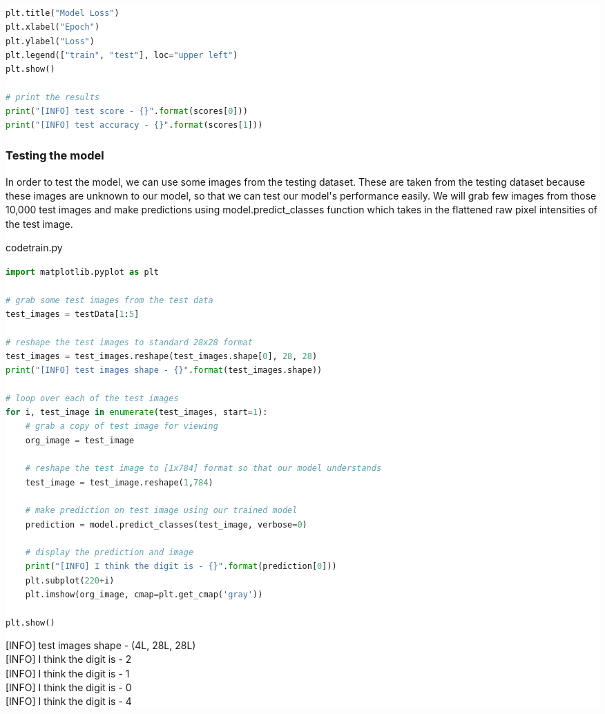 ```python
plt.title("Model Loss")
plt.xlabel("Epoch")
plt.ylabel("Loss")
plt.legend(["train", "test"], loc="upper left")
plt.show()

# print the results
print("[INFO] test score - {}".format(scores[0]))
print("[INFO] test accuracy - {}".format(scores[1]))
```

### Testing the model
In order to test the model, we can use some images from the testing dataset. These are taken from the testing dataset because these images are unknown to our model, so that we can test our model's performance easily. We will grab few images from those 10,000 test images and make predictions using <span class="coding">model.predict_classes</span> function which takes in the flattened raw pixel intensities of the test image. 

<div class="code-head"><span>code</span>train.py</div>

```python
import matplotlib.pyplot as plt

# grab some test images from the test data
test_images = testData[1:5]

# reshape the test images to standard 28x28 format
test_images = test_images.reshape(test_images.shape[0], 28, 28)
print("[INFO] test images shape - {}".format(test_images.shape))

# loop over each of the test images
for i, test_image in enumerate(test_images, start=1):
	# grab a copy of test image for viewing
	org_image = test_image
	
	# reshape the test image to [1x784] format so that our model understands
	test_image = test_image.reshape(1,784)
	
	# make prediction on test image using our trained model
	prediction = model.predict_classes(test_image, verbose=0)
	
	# display the prediction and image
	print("[INFO] I think the digit is - {}".format(prediction[0]))
	plt.subplot(220+i)
	plt.imshow(org_image, cmap=plt.get_cmap('gray'))

plt.show()
```

<div class="code-out">
[INFO] test images shape - (4L, 28L, 28L) <br>
[INFO] I think the digit is - 2 <br>
[INFO] I think the digit is - 1 <br>
[INFO] I think the digit is - 0 <br>
[INFO] I think the digit is - 4 <br>
</div>
